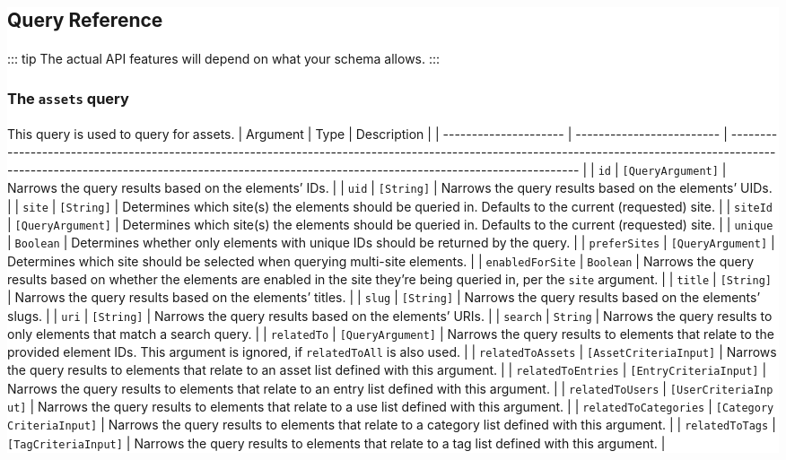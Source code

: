 ## Query Reference

::: tip
The actual API features will depend on what your schema allows.
:::



### The `assets` query
This query is used to query for assets.
| Argument              | Type                      | Description                                                                                                                                                                                                                                      |
| --------------------- | ------------------------- | ------------------------------------------------------------------------------------------------------------------------------------------------------------------------------------------------------------------------------------------------ |
| `id`                  | `[QueryArgument]`         | Narrows the query results based on the elements’ IDs.                                                                                                                                                                                            |
| `uid`                 | `[String]`                | Narrows the query results based on the elements’ UIDs.                                                                                                                                                                                           |
| `site`                | `[String]`                | Determines which site(s) the elements should be queried in. Defaults to the current (requested) site.                                                                                                                                            |
| `siteId`              | `[QueryArgument]`         | Determines which site(s) the elements should be queried in. Defaults to the current (requested) site.                                                                                                                                            |
| `unique`              | `Boolean`                 | Determines whether only elements with unique IDs should be returned by the query.                                                                                                                                                                |
| `preferSites`         | `[QueryArgument]`         | Determines which site should be selected when querying multi-site elements.                                                                                                                                                                      |
| `enabledForSite`      | `Boolean`                 | Narrows the query results based on whether the elements are enabled in the site they’re being queried in, per the `site` argument.                                                                                                               |
| `title`               | `[String]`                | Narrows the query results based on the elements’ titles.                                                                                                                                                                                         |
| `slug`                | `[String]`                | Narrows the query results based on the elements’ slugs.                                                                                                                                                                                          |
| `uri`                 | `[String]`                | Narrows the query results based on the elements’ URIs.                                                                                                                                                                                           |
| `search`              | `String`                  | Narrows the query results to only elements that match a search query.                                                                                                                                                                            |
| `relatedTo`           | `[QueryArgument]`         | Narrows the query results to elements that relate to the provided element IDs. This argument is ignored, if `relatedToAll` is also used.                                                                                                         |
| `relatedToAssets`     | `[AssetCriteriaInput]`    | Narrows the query results to elements that relate to an asset list defined with this argument.                                                                                                                                                   |
| `relatedToEntries`    | `[EntryCriteriaInput]`    | Narrows the query results to elements that relate to an entry list defined with this argument.                                                                                                                                                   |
| `relatedToUsers`      | `[UserCriteriaInput]`     | Narrows the query results to elements that relate to a use list defined with this argument.                                                                                                                                                      |
| `relatedToCategories` | `[CategoryCriteriaInput]` | Narrows the query results to elements that relate to a category list defined with this argument.                                                                                                                                                 |
| `relatedToTags`       | `[TagCriteriaInput]`      | Narrows the query results to elements that relate to a tag list defined with this argument.                                                                                                                                                      |